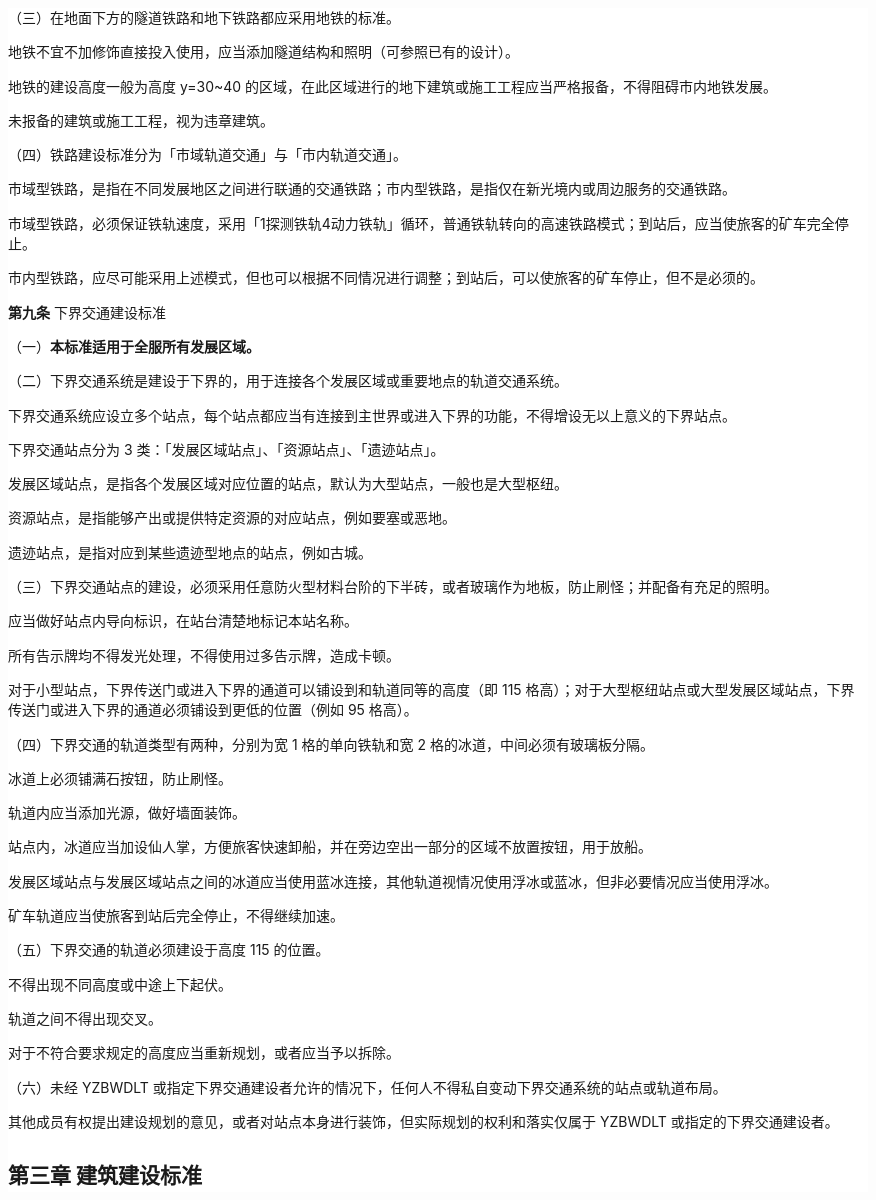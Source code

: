 （三）在地面下方的隧道铁路和地下铁路都应采用地铁的标准。

地铁不宜不加修饰直接投入使用，应当添加隧道结构和照明（可参照已有的设计）。

地铁的建设高度一般为高度 y=30~40 的区域，在此区域进行的地下建筑或施工工程应当严格报备，不得阻碍市内地铁发展。

未报备的建筑或施工工程，视为违章建筑。

（四）铁路建设标准分为「市域轨道交通」与「市内轨道交通」。

市域型铁路，是指在不同发展地区之间进行联通的交通铁路；市内型铁路，是指仅在新光境内或周边服务的交通铁路。

市域型铁路，必须保证铁轨速度，采用「1探测铁轨4动力铁轨」循环，普通铁轨转向的高速铁路模式；到站后，应当使旅客的矿车完全停止。

市内型铁路，应尽可能采用上述模式，但也可以根据不同情况进行调整；到站后，可以使旅客的矿车停止，但不是必须的。

**第九条** 下界交通建设标准

（一）**本标准适用于全服所有发展区域。**

（二）下界交通系统是建设于下界的，用于连接各个发展区域或重要地点的轨道交通系统。

下界交通系统应设立多个站点，每个站点都应当有连接到主世界或进入下界的功能，不得增设无以上意义的下界站点。

下界交通站点分为 3 类：「发展区域站点」、「资源站点」、「遗迹站点」。

发展区域站点，是指各个发展区域对应位置的站点，默认为大型站点，一般也是大型枢纽。

资源站点，是指能够产出或提供特定资源的对应站点，例如要塞或恶地。

遗迹站点，是指对应到某些遗迹型地点的站点，例如古城。

（三）下界交通站点的建设，必须采用任意防火型材料台阶的下半砖，或者玻璃作为地板，防止刷怪；并配备有充足的照明。

应当做好站点内导向标识，在站台清楚地标记本站名称。

所有告示牌均不得发光处理，不得使用过多告示牌，造成卡顿。

对于小型站点，下界传送门或进入下界的通道可以铺设到和轨道同等的高度（即 115 格高）；对于大型枢纽站点或大型发展区域站点，下界传送门或进入下界的通道必须铺设到更低的位置（例如 95 格高）。

（四）下界交通的轨道类型有两种，分别为宽 1 格的单向铁轨和宽 2 格的冰道，中间必须有玻璃板分隔。

冰道上必须铺满石按钮，防止刷怪。

轨道内应当添加光源，做好墙面装饰。

站点内，冰道应当加设仙人掌，方便旅客快速卸船，并在旁边空出一部分的区域不放置按钮，用于放船。

发展区域站点与发展区域站点之间的冰道应当使用蓝冰连接，其他轨道视情况使用浮冰或蓝冰，但非必要情况应当使用浮冰。

矿车轨道应当使旅客到站后完全停止，不得继续加速。

（五）下界交通的轨道必须建设于高度 115 的位置。

不得出现不同高度或中途上下起伏。

轨道之间不得出现交叉。

对于不符合要求规定的高度应当重新规划，或者应当予以拆除。

（六）未经 YZBWDLT 或指定下界交通建设者允许的情况下，任何人不得私自变动下界交通系统的站点或轨道布局。

其他成员有权提出建设规划的意见，或者对站点本身进行装饰，但实际规划的权利和落实仅属于 YZBWDLT 或指定的下界交通建设者。

## 第三章 建筑建设标准
